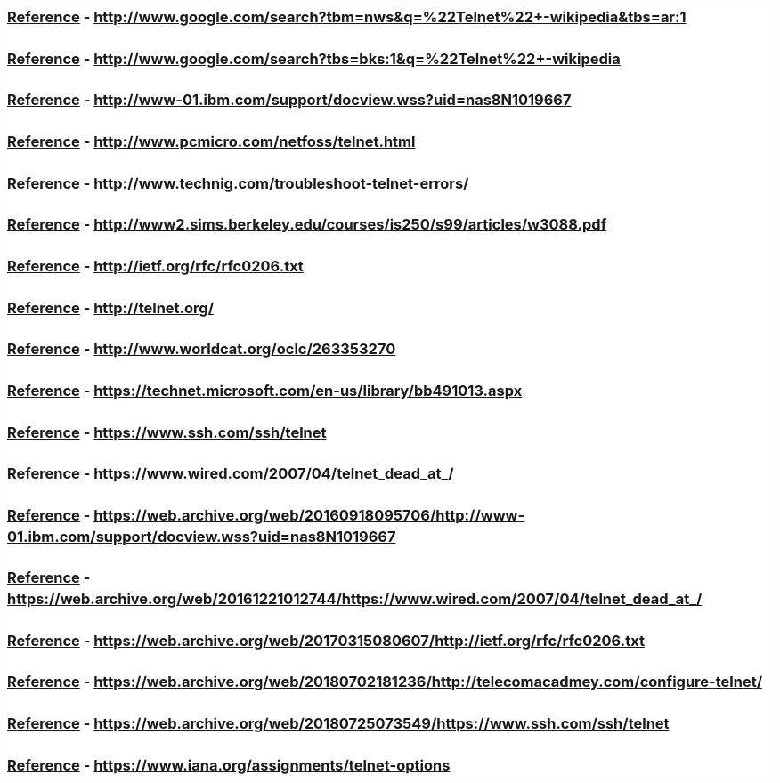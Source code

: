 ### [Reference](http://www.google.com/search?tbm=nws&q=%22Telnet%22+-wikipedia&tbs=ar:1) - http://www.google.com/search?tbm=nws&q=%22Telnet%22+-wikipedia&tbs=ar:1
### [Reference](http://www.google.com/search?tbs=bks:1&q=%22Telnet%22+-wikipedia) - http://www.google.com/search?tbs=bks:1&q=%22Telnet%22+-wikipedia
### [Reference](http://www-01.ibm.com/support/docview.wss?uid=nas8N1019667) - http://www-01.ibm.com/support/docview.wss?uid=nas8N1019667
### [Reference](http://www.pcmicro.com/netfoss/telnet.html) - http://www.pcmicro.com/netfoss/telnet.html
### [Reference](http://www.technig.com/troubleshoot-telnet-errors/) - http://www.technig.com/troubleshoot-telnet-errors/
### [Reference](http://www2.sims.berkeley.edu/courses/is250/s99/articles/w3088.pdf) - http://www2.sims.berkeley.edu/courses/is250/s99/articles/w3088.pdf
### [Reference](http://ietf.org/rfc/rfc0206.txt) - http://ietf.org/rfc/rfc0206.txt
### [Reference](http://telnet.org/) - http://telnet.org/
### [Reference](http://www.worldcat.org/oclc/263353270) - http://www.worldcat.org/oclc/263353270
### [Reference](https://technet.microsoft.com/en-us/library/bb491013.aspx) - https://technet.microsoft.com/en-us/library/bb491013.aspx
### [Reference](https://www.ssh.com/ssh/telnet) - https://www.ssh.com/ssh/telnet
### [Reference](https://www.wired.com/2007/04/telnet_dead_at_/) - https://www.wired.com/2007/04/telnet_dead_at_/
### [Reference](https://web.archive.org/web/20160918095706/http://www-01.ibm.com/support/docview.wss?uid=nas8N1019667) - https://web.archive.org/web/20160918095706/http://www-01.ibm.com/support/docview.wss?uid=nas8N1019667
### [Reference](https://web.archive.org/web/20161221012744/https://www.wired.com/2007/04/telnet_dead_at_/) - https://web.archive.org/web/20161221012744/https://www.wired.com/2007/04/telnet_dead_at_/
### [Reference](https://web.archive.org/web/20170315080607/http://ietf.org/rfc/rfc0206.txt) - https://web.archive.org/web/20170315080607/http://ietf.org/rfc/rfc0206.txt
### [Reference](https://web.archive.org/web/20180702181236/http://telecomacadmey.com/configure-telnet/) - https://web.archive.org/web/20180702181236/http://telecomacadmey.com/configure-telnet/
### [Reference](https://web.archive.org/web/20180725073549/https://www.ssh.com/ssh/telnet) - https://web.archive.org/web/20180725073549/https://www.ssh.com/ssh/telnet
### [Reference](https://www.iana.org/assignments/telnet-options) - https://www.iana.org/assignments/telnet-options